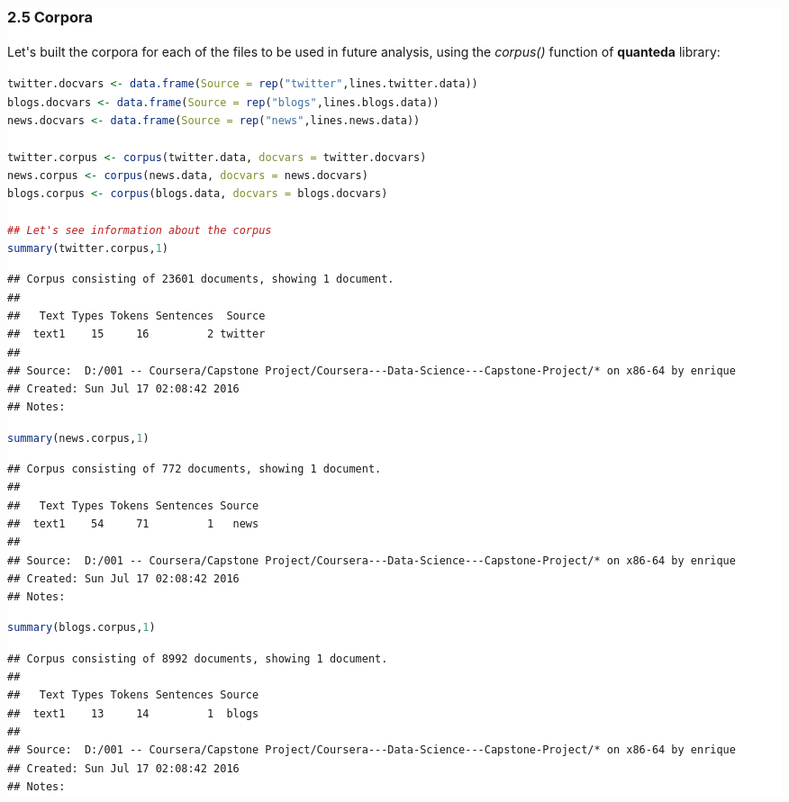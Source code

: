 ### 2.5 Corpora

Let's built the corpora for each of the files to be used in future analysis, using the *corpus()* function of **quanteda** library:


```r
twitter.docvars <- data.frame(Source = rep("twitter",lines.twitter.data))
blogs.docvars <- data.frame(Source = rep("blogs",lines.blogs.data))
news.docvars <- data.frame(Source = rep("news",lines.news.data))

twitter.corpus <- corpus(twitter.data, docvars = twitter.docvars)
news.corpus <- corpus(news.data, docvars = news.docvars)
blogs.corpus <- corpus(blogs.data, docvars = blogs.docvars)

## Let's see information about the corpus
summary(twitter.corpus,1)
```

```
## Corpus consisting of 23601 documents, showing 1 document.
## 
##   Text Types Tokens Sentences  Source
##  text1    15     16         2 twitter
## 
## Source:  D:/001 -- Coursera/Capstone Project/Coursera---Data-Science---Capstone-Project/* on x86-64 by enrique
## Created: Sun Jul 17 02:08:42 2016
## Notes:
```

```r
summary(news.corpus,1)
```

```
## Corpus consisting of 772 documents, showing 1 document.
## 
##   Text Types Tokens Sentences Source
##  text1    54     71         1   news
## 
## Source:  D:/001 -- Coursera/Capstone Project/Coursera---Data-Science---Capstone-Project/* on x86-64 by enrique
## Created: Sun Jul 17 02:08:42 2016
## Notes:
```

```r
summary(blogs.corpus,1)
```

```
## Corpus consisting of 8992 documents, showing 1 document.
## 
##   Text Types Tokens Sentences Source
##  text1    13     14         1  blogs
## 
## Source:  D:/001 -- Coursera/Capstone Project/Coursera---Data-Science---Capstone-Project/* on x86-64 by enrique
## Created: Sun Jul 17 02:08:42 2016
## Notes:
```
